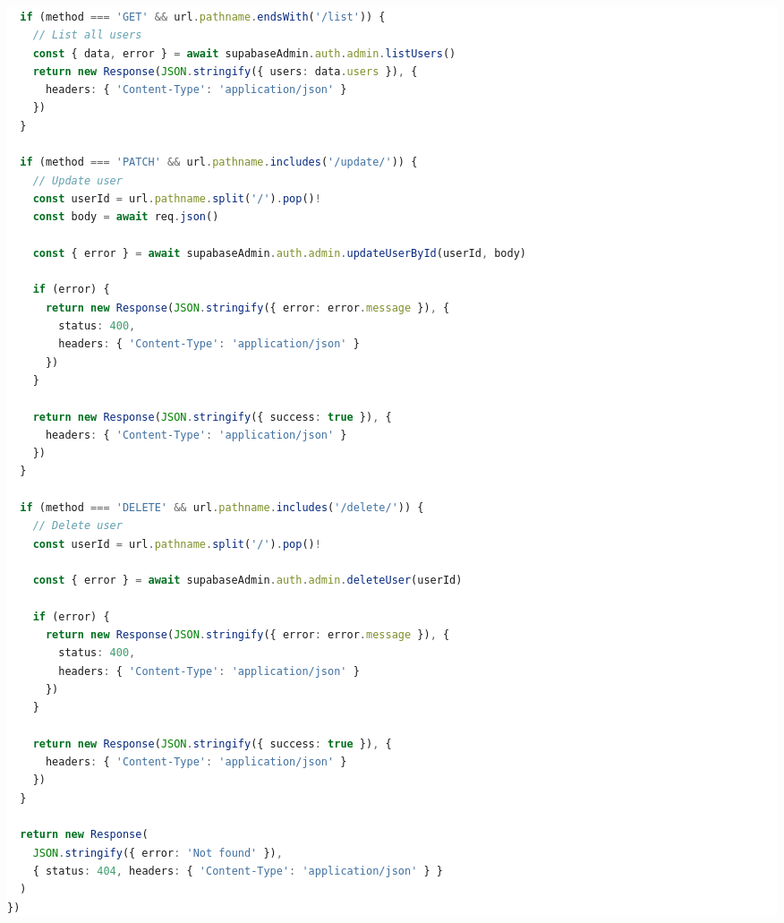 ```typescript
  if (method === 'GET' && url.pathname.endsWith('/list')) {
    // List all users
    const { data, error } = await supabaseAdmin.auth.admin.listUsers()
    return new Response(JSON.stringify({ users: data.users }), {
      headers: { 'Content-Type': 'application/json' }
    })
  }

  if (method === 'PATCH' && url.pathname.includes('/update/')) {
    // Update user
    const userId = url.pathname.split('/').pop()!
    const body = await req.json()
    
    const { error } = await supabaseAdmin.auth.admin.updateUserById(userId, body)
    
    if (error) {
      return new Response(JSON.stringify({ error: error.message }), {
        status: 400,
        headers: { 'Content-Type': 'application/json' }
      })
    }
    
    return new Response(JSON.stringify({ success: true }), {
      headers: { 'Content-Type': 'application/json' }
    })
  }

  if (method === 'DELETE' && url.pathname.includes('/delete/')) {
    // Delete user
    const userId = url.pathname.split('/').pop()!
    
    const { error } = await supabaseAdmin.auth.admin.deleteUser(userId)
    
    if (error) {
      return new Response(JSON.stringify({ error: error.message }), {
        status: 400,
        headers: { 'Content-Type': 'application/json' }
      })
    }
    
    return new Response(JSON.stringify({ success: true }), {
      headers: { 'Content-Type': 'application/json' }
    })
  }

  return new Response(
    JSON.stringify({ error: 'Not found' }),
    { status: 404, headers: { 'Content-Type': 'application/json' } }
  )
})
```
